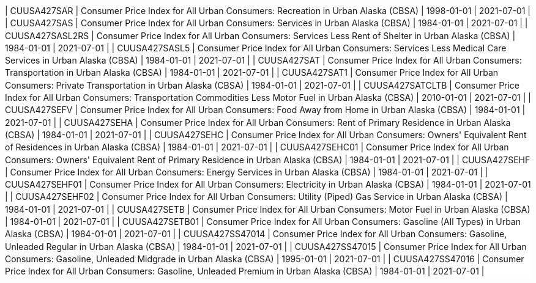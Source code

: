 | CUUSA427SAR     | Consumer Price Index for All Urban Consumers: Recreation in Urban Alaska (CBSA)                                   | 1998-01-01          | 2021-07-01        |
| CUUSA427SAS     | Consumer Price Index for All Urban Consumers: Services in Urban Alaska (CBSA)                                     | 1984-01-01          | 2021-07-01        |
| CUUSA427SASL2RS | Consumer Price Index for All Urban Consumers: Services Less Rent of Shelter in Urban Alaska (CBSA)                | 1984-01-01          | 2021-07-01        |
| CUUSA427SASL5   | Consumer Price Index for All Urban Consumers: Services Less Medical Care Services in Urban Alaska (CBSA)          | 1984-01-01          | 2021-07-01        |
| CUUSA427SAT     | Consumer Price Index for All Urban Consumers: Transportation in Urban Alaska (CBSA)                               | 1984-01-01          | 2021-07-01        |
| CUUSA427SAT1    | Consumer Price Index for All Urban Consumers: Private Transportation in Urban Alaska (CBSA)                       | 1984-01-01          | 2021-07-01        |
| CUUSA427SATCLTB | Consumer Price Index for All Urban Consumers: Transportation Commodities Less Motor Fuel in Urban Alaska (CBSA)   | 2010-01-01          | 2021-07-01        |
| CUUSA427SEFV    | Consumer Price Index for All Urban Consumers: Food Away from Home in Urban Alaska (CBSA)                          | 1984-01-01          | 2021-07-01        |
| CUUSA427SEHA    | Consumer Price Index for All Urban Consumers: Rent of Primary Residence in Urban Alaska (CBSA)                    | 1984-01-01          | 2021-07-01        |
| CUUSA427SEHC    | Consumer Price Index for All Urban Consumers: Owners' Equivalent Rent of Residences in Urban Alaska (CBSA)        | 1984-01-01          | 2021-07-01        |
| CUUSA427SEHC01  | Consumer Price Index for All Urban Consumers: Owners' Equivalent Rent of Primary Residence in Urban Alaska (CBSA) | 1984-01-01          | 2021-07-01        |
| CUUSA427SEHF    | Consumer Price Index for All Urban Consumers: Energy Services in Urban Alaska (CBSA)                              | 1984-01-01          | 2021-07-01        |
| CUUSA427SEHF01  | Consumer Price Index for All Urban Consumers: Electricity in Urban Alaska (CBSA)                                  | 1984-01-01          | 2021-07-01        |
| CUUSA427SEHF02  | Consumer Price Index for All Urban Consumers: Utility (Piped) Gas Service in Urban Alaska (CBSA)                  | 1984-01-01          | 2021-07-01        |
| CUUSA427SETB    | Consumer Price Index for All Urban Consumers: Motor Fuel in Urban Alaska (CBSA)                                   | 1984-01-01          | 2021-07-01        |
| CUUSA427SETB01  | Consumer Price Index for All Urban Consumers: Gasoline (All Types) in Urban Alaska (CBSA)                         | 1984-01-01          | 2021-07-01        |
| CUUSA427SS47014 | Consumer Price Index for All Urban Consumers: Gasoline, Unleaded Regular in Urban Alaska (CBSA)                   | 1984-01-01          | 2021-07-01        |
| CUUSA427SS47015 | Consumer Price Index for All Urban Consumers: Gasoline, Unleaded Midgrade in Urban Alaska (CBSA)                  | 1995-01-01          | 2021-07-01        |
| CUUSA427SS47016 | Consumer Price Index for All Urban Consumers: Gasoline, Unleaded Premium in Urban Alaska (CBSA)                   | 1984-01-01          | 2021-07-01        |